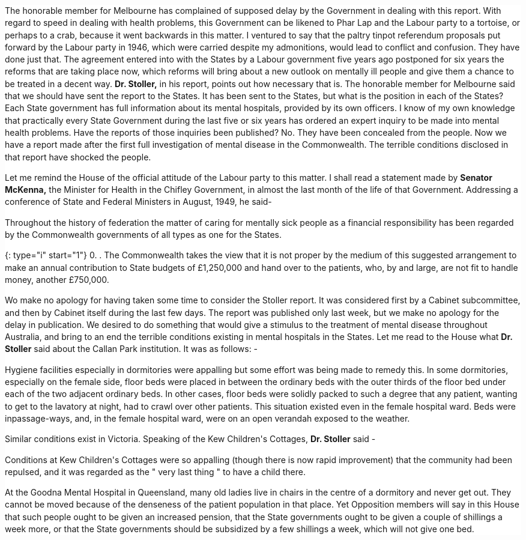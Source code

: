 The honorable member for Melbourne has complained of supposed delay by the Government in dealing with this report. With regard to speed in dealing with health problems, this Government can be likened to Phar Lap and the Labour party to a tortoise, or perhaps to a crab, because it went backwards in this matter. I ventured to say that the paltry tinpot referendum proposals put forward by the Labour party in 1946, which were carried despite my admonitions, would lead to conflict and confusion. They have done just that. The agreement entered into with the States by a Labour government five years ago postponed for six years the reforms that are taking place now, which reforms will bring about a new outlook on mentally ill people and give them a chance to be treated in a decent way.  **Dr. Stoller,**  in his report, points out how necessary that is. The honorable member for Melbourne said that we should have sent the report to the States. It has been sent to the States, but what is the position in each of the States? Each State government has full information about its mental hospitals, provided by its own officers. I know of my own knowledge that practically every State Government during the last five or six years has ordered an expert inquiry to be made into mental health problems. Have the reports of those inquiries been published? No. They have been concealed from the people. Now we have a report made after the first full investigation of mental disease in the Commonwealth. The terrible conditions disclosed in that report have shocked the people. 

Let me remind the House of the official attitude of the Labour party to this matter. I shall read a statement made by  **Senator McKenna,**  the Minister for Health in the Chifley Government, in almost the last month of the life of that Government. Addressing a conference of State and Federal Ministers in August, 1949, he said- 

Throughout the history of federation the matter of caring for mentally sick people as a financial responsibility has been regarded by the Commonwealth governments of all types as one for the States. 

{: type="i" start="1"}
0. . The Commonwealth takes the view that it is not proper by the medium of this suggested arrangement to make an annual contribution to State budgets of £1,250,000 and hand over to the patients, who, by and large, are not fit to handle money, another £750,000. 

Wo make no apology for having taken some time to consider the Stoller report. It was considered first by a Cabinet subcommittee, and then by Cabinet itself during the last few days. The report was published only last week, but we make no apology for the delay in publication. We desired to do something that would give a stimulus to the treatment of mental disease throughout Australia, and bring to an end the terrible conditions existing in mental hospitals in the States. Let me read to the House what  **Dr. Stoller**  said about the Callan Park institution. It was as follows: - 

Hygiene facilities especially in dormitories were appalling but some effort was being made to remedy this. In some dormitories, especially on the female side, floor beds were placed in between the ordinary beds with the outer thirds of the floor bed under each of the two adjacent ordinary beds. In other cases, floor beds were solidly packed to such a degree that any patient, wanting to get to the lavatory at night, had to crawl over other patients. This situation existed even in the female hospital ward. Beds were inpassage-ways, and, in the female hospital ward, were on an open verandah exposed to the weather. 

Similar conditions exist in Victoria. Speaking of the Kew Children's Cottages,  **Dr. Stoller**  said - 

Conditions at Kew Children's Cottages were so appalling (though there is now rapid improvement) that the community had been repulsed, and it was regarded as the " very last thing " to have a child there. 

At the Goodna Mental Hospital in Queensland, many old ladies live in chairs in the centre of a dormitory and never get out. They cannot be moved because of the denseness of the patient population in that  place. Yet Opposition members will say in this House that such people ought to be given an increased pension, that the State governments ought to be given a couple of shillings a week more, or that the State governments should be subsidized by a few shillings a week, which will not give one bed. 
